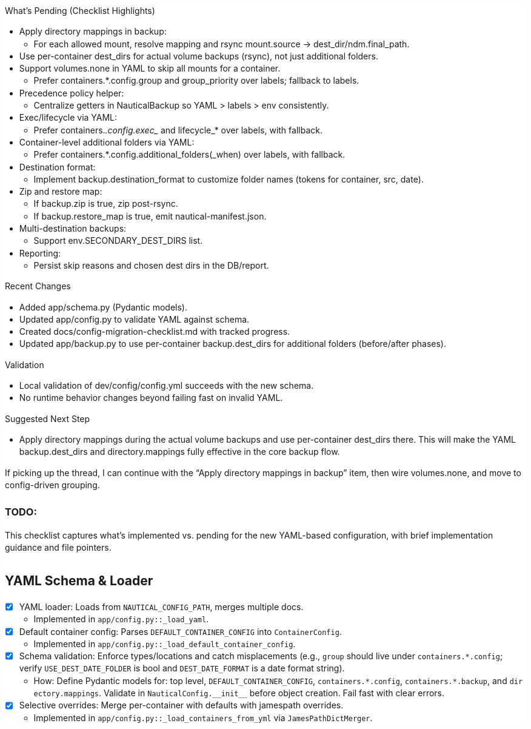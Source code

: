 What’s Pending (Checklist Highlights)

- Apply directory mappings in backup:
    - For each allowed mount, resolve mapping and rsync mount.source → dest_dir/ndm.final_path.
- Use per-container dest_dirs for actual volume backups (rsync), not just additional folders.
- Support volumes.none in YAML to skip all mounts for a container.
    - Prefer containers.*.config.group and group_priority over labels; fallback to labels.
- Precedence policy helper:
    - Centralize getters in NauticalBackup so YAML > labels > env consistently.
- Exec/lifecycle via YAML:
    - Prefer containers.*.config.exec_* and lifecycle_* over labels, with fallback.
- Container-level additional folders via YAML:
    - Prefer containers.*.config.additional_folders(_when) over labels, with fallback.
- Destination format:
    - Implement backup.destination_format to customize folder names (tokens for container, src, date).
- Zip and restore map:
    - If backup.zip is true, zip post-rsync.
    - If backup.restore_map is true, emit nautical-manifest.json.
- Multi-destination backups:
    - Support env.SECONDARY_DEST_DIRS list.
- Reporting:
    - Persist skip reasons and chosen dest dirs in the DB/report.

Recent Changes

- Added app/schema.py (Pydantic models).
- Updated app/config.py to validate YAML against schema.
- Created docs/config-migration-checklist.md with tracked progress.
- Updated app/backup.py to use per-container backup.dest_dirs for additional folders (before/after phases).

Validation

- Local validation of dev/config/config.yml succeeds with the new schema.
- No runtime behavior changes beyond failing fast on invalid YAML.

Suggested Next Step

- Apply directory mappings during the actual volume backups and use per-container dest_dirs there. This will make the YAML backup.dest_dirs and directory.mappings fully effective in the core backup flow.

If picking up the thread, I can continue with the “Apply directory mappings in backup” item, then wire volumes.none, and move to config-driven grouping.


### TODO:
This checklist captures what’s implemented vs. pending for the new YAML-based configuration, with brief implementation guidance and file pointers.

## YAML Schema & Loader
- [x] YAML loader: Loads from `NAUTICAL_CONFIG_PATH`, merges multiple docs.
  - Implemented in `app/config.py::_load_yaml`.
- [x] Default container config: Parses `DEFAULT_CONTAINER_CONFIG` into `ContainerConfig`.
  - Implemented in `app/config.py::_load_default_container_config`.
- [x] Schema validation: Enforce types/locations and catch misplacements (e.g., `group` should live under `containers.*.config`; verify `USE_DEST_DATE_FOLDER` is bool and `DEST_DATE_FORMAT` is a date format string).
  - How: Define Pydantic models for: top level, `DEFAULT_CONTAINER_CONFIG`, `containers.*.config`, `containers.*.backup`, and `directory.mappings`. Validate in `NauticalConfig.__init__` before object creation. Fail fast with clear errors.
- [x] Selective overrides: Merge per-container with defaults with jamespath overrides.
  - Implemented in `app/config.py::_load_containers_from_yml` via `JamesPathDictMerger`.
